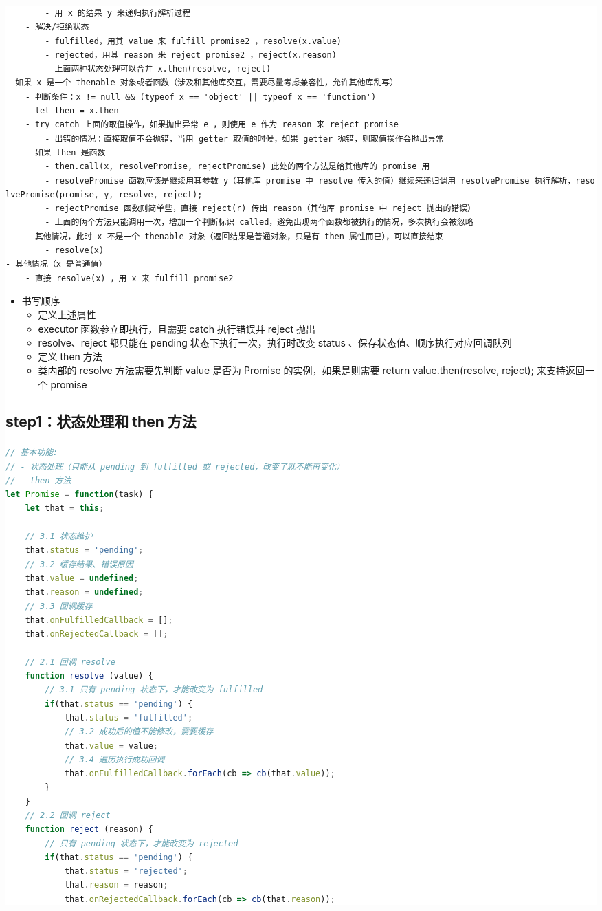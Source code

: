             - 用 x 的结果 y 来递归执行解析过程
        - 解决/拒绝状态
            - fulfilled，用其 value 来 fulfill promise2 ，resolve(x.value)
            - rejected，用其 reason 来 reject promise2 ，reject(x.reason)
            - 上面两种状态处理可以合并 x.then(resolve, reject)
    - 如果 x 是一个 thenable 对象或者函数（涉及和其他库交互，需要尽量考虑兼容性，允许其他库乱写）
        - 判断条件：x != null && (typeof x == 'object' || typeof x == 'function')
        - let then = x.then
        - try catch 上面的取值操作，如果抛出异常 e ，则使用 e 作为 reason 来 reject promise
            - 出错的情况：直接取值不会抛错，当用 getter 取值的时候，如果 getter 抛错，则取值操作会抛出异常
        - 如果 then 是函数
            - then.call(x, resolvePromise, rejectPromise) 此处的两个方法是给其他库的 promise 用
            - resolvePromise 函数应该是继续用其参数 y（其他库 promise 中 resolve 传入的值）继续来递归调用 resolvePromise 执行解析，resolvePromise(promise, y, resolve, reject);
            - rejectPromise 函数则简单些，直接 reject(r) 传出 reason（其他库 promise 中 reject 抛出的错误）
            - 上面的俩个方法只能调用一次，增加一个判断标识 called，避免出现两个函数都被执行的情况，多次执行会被忽略
        - 其他情况，此时 x 不是一个 thenable 对象（返回结果是普通对象，只是有 then 属性而已），可以直接结束
            - resolve(x)
    - 其他情况（x 是普通值）
        - 直接 resolve(x) ，用 x 来 fulfill promise2
- 书写顺序
    - 定义上述属性
    - executor 函数参立即执行，且需要 catch 执行错误并 reject 抛出
    - resolve、reject 都只能在 pending 状态下执行一次，执行时改变 status 、保存状态值、顺序执行对应回调队列
    - 定义 then 方法
    - 类内部的 resolve 方法需要先判断 value 是否为 Promise 的实例，如果是则需要 return value.then(resolve, reject); 来支持返回一个 promise 

## step1：状态处理和 then 方法

```javascript
// 基本功能:
// - 状态处理（只能从 pending 到 fulfilled 或 rejected，改变了就不能再变化）
// - then 方法
let Promise = function(task) {
    let that = this;

    // 3.1 状态维护
    that.status = 'pending';
    // 3.2 缓存结果、错误原因
    that.value = undefined;
    that.reason = undefined;
    // 3.3 回调缓存
    that.onFulfilledCallback = [];
    that.onRejectedCallback = [];

    // 2.1 回调 resolve
    function resolve (value) {
        // 3.1 只有 pending 状态下，才能改变为 fulfilled
        if(that.status == 'pending') {
            that.status = 'fulfilled';
            // 3.2 成功后的值不能修改，需要缓存
            that.value = value;
            // 3.4 遍历执行成功回调
            that.onFulfilledCallback.forEach(cb => cb(that.value));
        }
    }
    // 2.2 回调 reject
    function reject (reason) {
        // 只有 pending 状态下，才能改变为 rejected
        if(that.status == 'pending') {
            that.status = 'rejected';
            that.reason = reason;
            that.onRejectedCallback.forEach(cb => cb(that.reason));
```